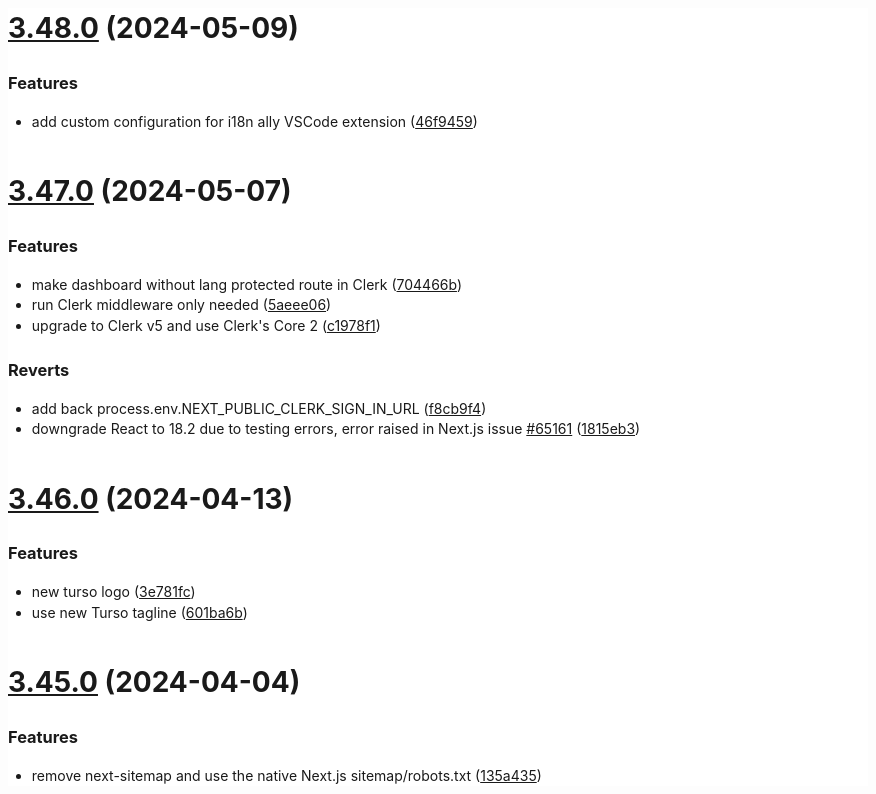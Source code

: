 # [3.48.0](https://github.com/ixartz/Next-js-Boilerplate/compare/v3.47.0...v3.48.0) (2024-05-09)


### Features

* add custom configuration for i18n ally VSCode extension ([46f9459](https://github.com/ixartz/Next-js-Boilerplate/commit/46f945963c02eb29efc802fb0f3b1220b10bdf13))

# [3.47.0](https://github.com/ixartz/Next-js-Boilerplate/compare/v3.46.0...v3.47.0) (2024-05-07)


### Features

* make dashboard without lang protected route in Clerk ([704466b](https://github.com/ixartz/Next-js-Boilerplate/commit/704466bbab40e366d0c1e17b66d7f5f0e97b902b))
* run Clerk middleware only needed ([5aeee06](https://github.com/ixartz/Next-js-Boilerplate/commit/5aeee0609bb9abbccf17aa0d2900cffdc7c3a18a))
* upgrade to Clerk v5 and use Clerk's Core 2 ([c1978f1](https://github.com/ixartz/Next-js-Boilerplate/commit/c1978f181a7c29e443fe407d91dfb9c2ae147f04))


### Reverts

* add back process.env.NEXT_PUBLIC_CLERK_SIGN_IN_URL ([f8cb9f4](https://github.com/ixartz/Next-js-Boilerplate/commit/f8cb9f441e08ec4f0e4501e4b42b4923adbc01a1))
* downgrade React to 18.2 due to testing errors, error raised in Next.js issue [#65161](https://github.com/ixartz/Next-js-Boilerplate/issues/65161) ([1815eb3](https://github.com/ixartz/Next-js-Boilerplate/commit/1815eb3670f53b4d949a06505e8ef3afd4ab0ee5))

# [3.46.0](https://github.com/ixartz/Next-js-Boilerplate/compare/v3.45.0...v3.46.0) (2024-04-13)


### Features

* new turso logo ([3e781fc](https://github.com/ixartz/Next-js-Boilerplate/commit/3e781fc75201a7271a3a640a0b665adb1560add6))
* use new Turso tagline ([601ba6b](https://github.com/ixartz/Next-js-Boilerplate/commit/601ba6b2a4beb1a0c6779964d2d654bd3553f044))

# [3.45.0](https://github.com/ixartz/Next-js-Boilerplate/compare/v3.44.1...v3.45.0) (2024-04-04)


### Features

* remove next-sitemap and use the native Next.js sitemap/robots.txt ([135a435](https://github.com/ixartz/Next-js-Boilerplate/commit/135a4350bef905d2a38a8901d42e5fa304fb92bc))
